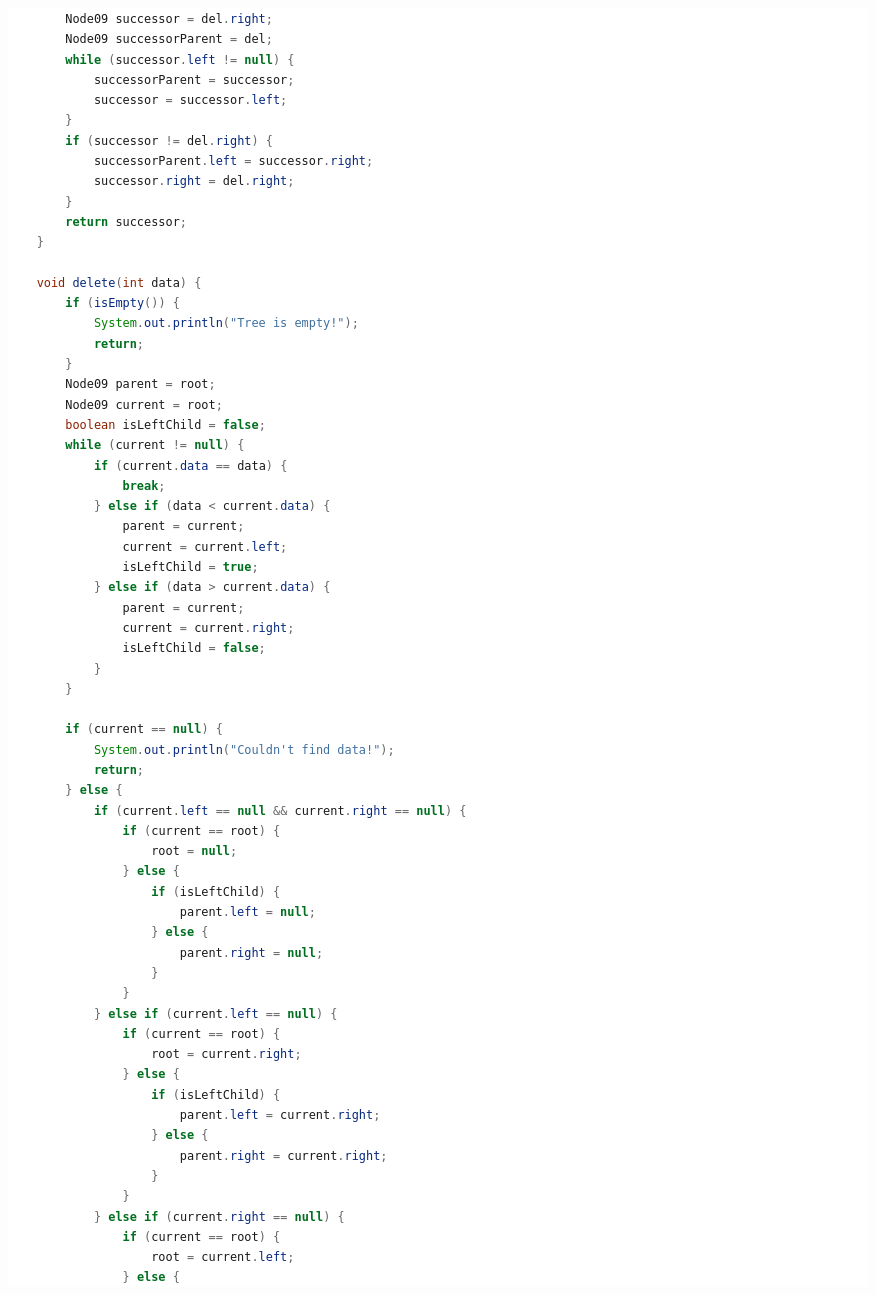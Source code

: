 ```java
        Node09 successor = del.right;
        Node09 successorParent = del;
        while (successor.left != null) {
            successorParent = successor;
            successor = successor.left; 
        }
        if (successor != del.right) {
            successorParent.left = successor.right;
            successor.right = del.right;
        }
        return successor;
    }

    void delete(int data) {
        if (isEmpty()) {
            System.out.println("Tree is empty!");
            return;
        }
        Node09 parent = root;
        Node09 current = root;
        boolean isLeftChild = false;
        while (current != null) {
            if (current.data == data) {
                break;  
            } else if (data < current.data) {
                parent = current;
                current = current.left;
                isLeftChild = true;
            } else if (data > current.data) {
                parent = current;
                current = current.right;
                isLeftChild = false;
            }
        }

        if (current == null) {
            System.out.println("Couldn't find data!");
            return;
        } else {
            if (current.left == null && current.right == null) {
                if (current == root) {
                    root = null;
                } else {
                    if (isLeftChild) {
                        parent.left = null;
                    } else {
                        parent.right = null;
                    }
                }
            } else if (current.left == null) {
                if (current == root) {
                    root = current.right;
                } else {
                    if (isLeftChild) {
                        parent.left = current.right;
                    } else {
                        parent.right = current.right;
                    }
                }
            } else if (current.right == null) {
                if (current == root) {
                    root = current.left;
                } else {
```